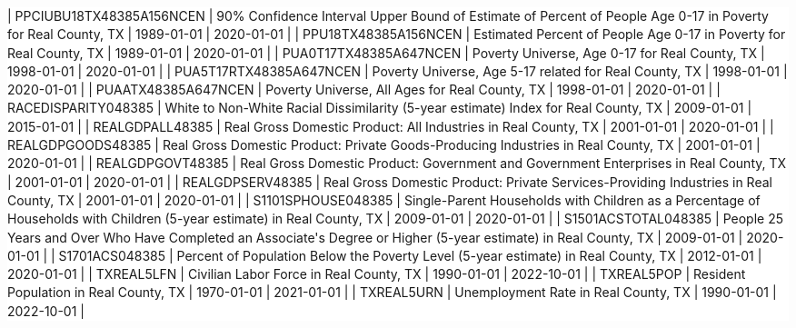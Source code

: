 | PPCIUBU18TX48385A156NCEN  | 90% Confidence Interval Upper Bound of Estimate of Percent of People Age 0-17 in Poverty for Real County, TX                                                             | 1989-01-01          | 2020-01-01        |
| PPU18TX48385A156NCEN      | Estimated Percent of People Age 0-17 in Poverty for Real County, TX                                                                                                      | 1989-01-01          | 2020-01-01        |
| PUA0T17TX48385A647NCEN    | Poverty Universe, Age 0-17 for Real County, TX                                                                                                                           | 1998-01-01          | 2020-01-01        |
| PUA5T17RTX48385A647NCEN   | Poverty Universe, Age 5-17 related for Real County, TX                                                                                                                   | 1998-01-01          | 2020-01-01        |
| PUAATX48385A647NCEN       | Poverty Universe, All Ages for Real County, TX                                                                                                                           | 1998-01-01          | 2020-01-01        |
| RACEDISPARITY048385       | White to Non-White Racial Dissimilarity (5-year estimate) Index for Real County, TX                                                                                      | 2009-01-01          | 2015-01-01        |
| REALGDPALL48385           | Real Gross Domestic Product: All Industries in Real County, TX                                                                                                           | 2001-01-01          | 2020-01-01        |
| REALGDPGOODS48385         | Real Gross Domestic Product: Private Goods-Producing Industries in Real County, TX                                                                                       | 2001-01-01          | 2020-01-01        |
| REALGDPGOVT48385          | Real Gross Domestic Product: Government and Government Enterprises in Real County, TX                                                                                    | 2001-01-01          | 2020-01-01        |
| REALGDPSERV48385          | Real Gross Domestic Product: Private Services-Providing Industries in Real County, TX                                                                                    | 2001-01-01          | 2020-01-01        |
| S1101SPHOUSE048385        | Single-Parent Households with Children as a Percentage of Households with Children (5-year estimate) in Real County, TX                                                  | 2009-01-01          | 2020-01-01        |
| S1501ACSTOTAL048385       | People 25 Years and Over Who Have Completed an Associate's Degree or Higher (5-year estimate) in Real County, TX                                                         | 2009-01-01          | 2020-01-01        |
| S1701ACS048385            | Percent of Population Below the Poverty Level (5-year estimate) in Real County, TX                                                                                       | 2012-01-01          | 2020-01-01        |
| TXREAL5LFN                | Civilian Labor Force in Real County, TX                                                                                                                                  | 1990-01-01          | 2022-10-01        |
| TXREAL5POP                | Resident Population in Real County, TX                                                                                                                                   | 1970-01-01          | 2021-01-01        |
| TXREAL5URN                | Unemployment Rate in Real County, TX                                                                                                                                     | 1990-01-01          | 2022-10-01        |